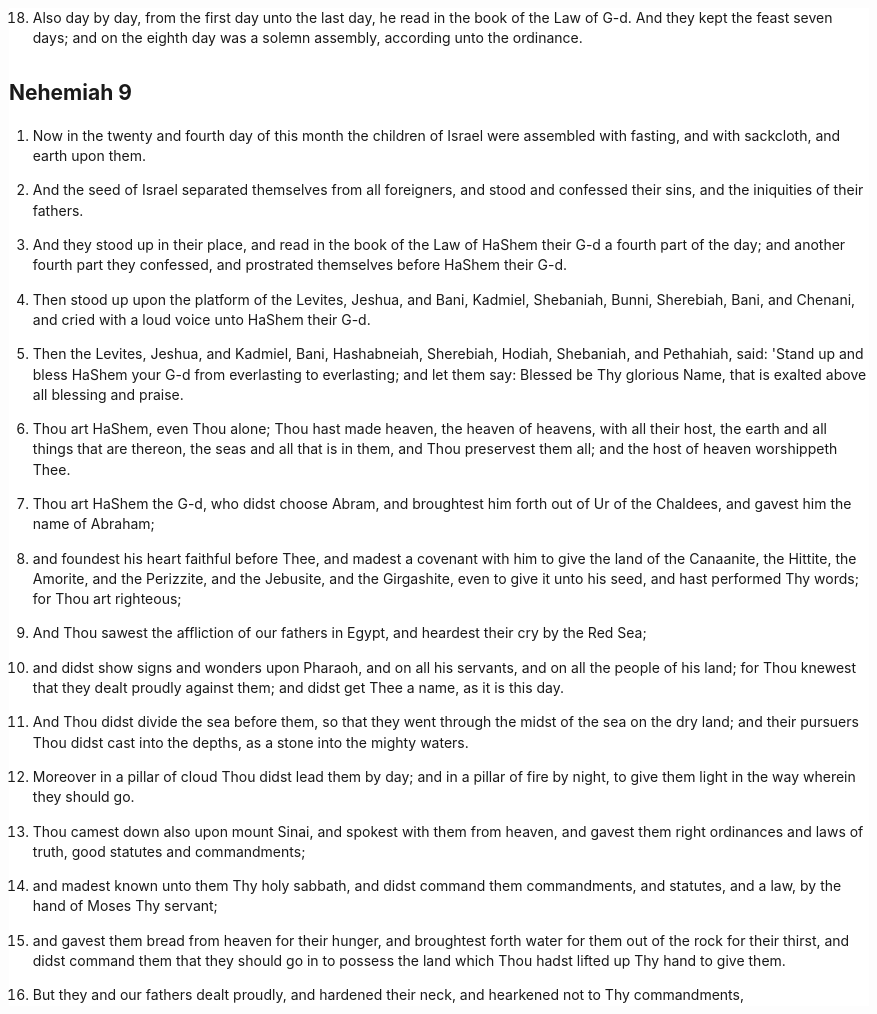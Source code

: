 18. Also day by day, from the first day unto the last day, he read in the book of the Law of G-d. And they kept the feast seven days; and on the eighth day was a solemn assembly, according unto the ordinance. 

## Nehemiah 9

1. Now in the twenty and fourth day of this month the children of Israel were assembled with fasting, and with sackcloth, and earth upon them.

2. And the seed of Israel separated themselves from all foreigners, and stood and confessed their sins, and the iniquities of their fathers.

3. And they stood up in their place, and read in the book of the Law of HaShem their G-d a fourth part of the day; and another fourth part they confessed, and prostrated themselves before HaShem their G-d.

4. Then stood up upon the platform of the Levites, Jeshua, and Bani, Kadmiel, Shebaniah, Bunni, Sherebiah, Bani, and Chenani, and cried with a loud voice unto HaShem their G-d.

5. Then the Levites, Jeshua, and Kadmiel, Bani, Hashabneiah, Sherebiah, Hodiah, Shebaniah, and Pethahiah, said: 'Stand up and bless HaShem your G-d from everlasting to everlasting; and let them say: Blessed be Thy glorious Name, that is exalted above all blessing and praise.

6. Thou art HaShem, even Thou alone; Thou hast made heaven, the heaven of heavens, with all their host, the earth and all things that are thereon, the seas and all that is in them, and Thou preservest them all; and the host of heaven worshippeth Thee.

7. Thou art HaShem the G-d, who didst choose Abram, and broughtest him forth out of Ur of the Chaldees, and gavest him the name of Abraham;

8. and foundest his heart faithful before Thee, and madest a covenant with him to give the land of the Canaanite, the Hittite, the Amorite, and the Perizzite, and the Jebusite, and the Girgashite, even to give it unto his seed, and hast performed Thy words; for Thou art righteous;

9. And Thou sawest the affliction of our fathers in Egypt, and heardest their cry by the Red Sea;

10. and didst show signs and wonders upon Pharaoh, and on all his servants, and on all the people of his land; for Thou knewest that they dealt proudly against them; and didst get Thee a name, as it is this day.

11. And Thou didst divide the sea before them, so that they went through the midst of the sea on the dry land; and their pursuers Thou didst cast into the depths, as a stone into the mighty waters.

12. Moreover in a pillar of cloud Thou didst lead them by day; and in a pillar of fire by night, to give them light in the way wherein they should go.

13. Thou camest down also upon mount Sinai, and spokest with them from heaven, and gavest them right ordinances and laws of truth, good statutes and commandments;

14. and madest known unto them Thy holy sabbath, and didst command them commandments, and statutes, and a law, by the hand of Moses Thy servant;

15. and gavest them bread from heaven for their hunger, and broughtest forth water for them out of the rock for their thirst, and didst command them that they should go in to possess the land which Thou hadst lifted up Thy hand to give them.

16. But they and our fathers dealt proudly, and hardened their neck, and hearkened not to Thy commandments,
